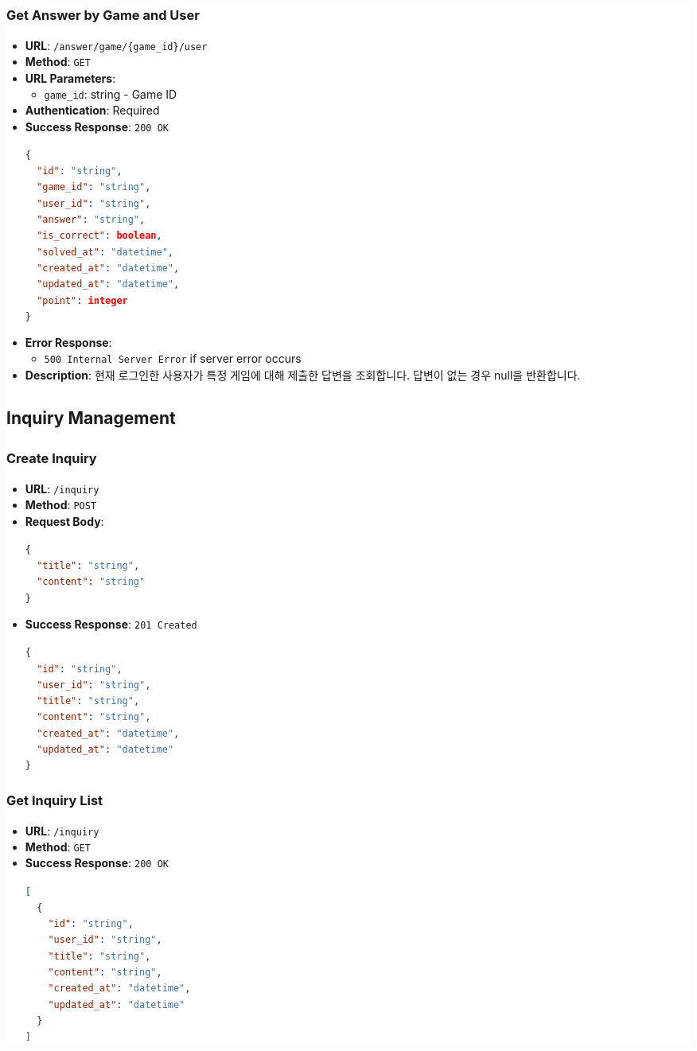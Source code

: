 ### Get Answer by Game and User
- **URL**: `/answer/game/{game_id}/user`
- **Method**: `GET`
- **URL Parameters**:
  - `game_id`: string - Game ID
- **Authentication**: Required
- **Success Response**: `200 OK`
  ```json
  {
    "id": "string",
    "game_id": "string",
    "user_id": "string",
    "answer": "string",
    "is_correct": boolean,
    "solved_at": "datetime",
    "created_at": "datetime",
    "updated_at": "datetime",
    "point": integer
  }
  ```
- **Error Response**: 
  - `500 Internal Server Error` if server error occurs
- **Description**: 현재 로그인한 사용자가 특정 게임에 대해 제출한 답변을 조회합니다. 답변이 없는 경우 null을 반환합니다.

## Inquiry Management

### Create Inquiry
- **URL**: `/inquiry`
- **Method**: `POST`
- **Request Body**:
  ```json
  {
    "title": "string",
    "content": "string"
  }
  ```
- **Success Response**: `201 Created`
  ```json
  {
    "id": "string",
    "user_id": "string",
    "title": "string",
    "content": "string",
    "created_at": "datetime",
    "updated_at": "datetime"
  }
  ```

### Get Inquiry List
- **URL**: `/inquiry`
- **Method**: `GET`
- **Success Response**: `200 OK`
  ```json
  [
    {
      "id": "string",
      "user_id": "string",
      "title": "string",
      "content": "string",
      "created_at": "datetime",
      "updated_at": "datetime"
    }
  ]
  ```